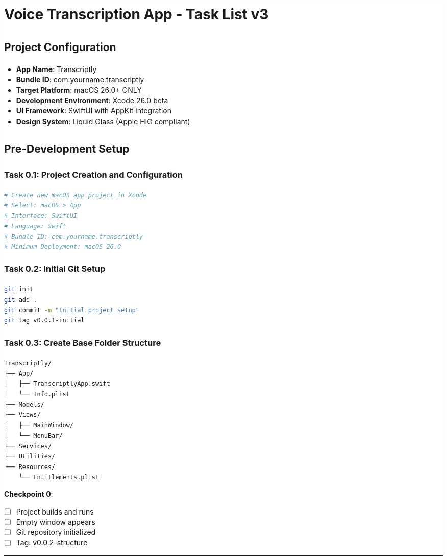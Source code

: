 # Voice Transcription App - Task List v3

## Project Configuration
- **App Name**: Transcriptly
- **Bundle ID**: com.yourname.transcriptly
- **Target Platform**: macOS 26.0+ ONLY
- **Development Environment**: Xcode 26.0 beta
- **UI Framework**: SwiftUI with AppKit integration
- **Design System**: Liquid Glass (Apple HIG compliant)

## Pre-Development Setup

### Task 0.1: Project Creation and Configuration
```bash
# Create new macOS app project in Xcode
# Select: macOS > App
# Interface: SwiftUI
# Language: Swift
# Bundle ID: com.yourname.transcriptly
# Minimum Deployment: macOS 26.0
```

### Task 0.2: Initial Git Setup
```bash
git init
git add .
git commit -m "Initial project setup"
git tag v0.0.1-initial
```

### Task 0.3: Create Base Folder Structure
```
Transcriptly/
├── App/
│   ├── TranscriptlyApp.swift
│   └── Info.plist
├── Models/
├── Views/
│   ├── MainWindow/
│   └── MenuBar/
├── Services/
├── Utilities/
└── Resources/
    └── Entitlements.plist
```

**Checkpoint 0**: 
- [ ] Project builds and runs
- [ ] Empty window appears
- [ ] Git repository initialized
- [ ] Tag: v0.0.2-structure

---